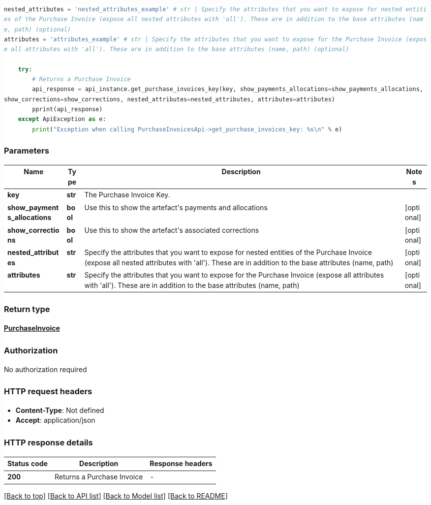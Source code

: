 ```python
nested_attributes = 'nested_attributes_example' # str | Specify the attributes that you want to expose for nested entities of the Purchase Invoice (expose all nested attributes with 'all'). These are in addition to the base attributes (name, path) (optional)
attributes = 'attributes_example' # str | Specify the attributes that you want to expose for the Purchase Invoice (expose all attributes with 'all'). These are in addition to the base attributes (name, path) (optional)

    try:
        # Returns a Purchase Invoice
        api_response = api_instance.get_purchase_invoices_key(key, show_payments_allocations=show_payments_allocations, show_corrections=show_corrections, nested_attributes=nested_attributes, attributes=attributes)
        pprint(api_response)
    except ApiException as e:
        print("Exception when calling PurchaseInvoicesApi->get_purchase_invoices_key: %s\n" % e)
```

### Parameters

Name | Type | Description  | Notes
------------- | ------------- | ------------- | -------------
 **key** | **str**| The Purchase Invoice Key. | 
 **show_payments_allocations** | **bool**| Use this to show the artefact&#39;s payments and allocations | [optional] 
 **show_corrections** | **bool**| Use this to show the artefact&#39;s associated corrections | [optional] 
 **nested_attributes** | **str**| Specify the attributes that you want to expose for nested entities of the Purchase Invoice (expose all nested attributes with &#39;all&#39;). These are in addition to the base attributes (name, path) | [optional] 
 **attributes** | **str**| Specify the attributes that you want to expose for the Purchase Invoice (expose all attributes with &#39;all&#39;). These are in addition to the base attributes (name, path) | [optional] 

### Return type

[**PurchaseInvoice**](PurchaseInvoice.md)

### Authorization

No authorization required

### HTTP request headers

 - **Content-Type**: Not defined
 - **Accept**: application/json

### HTTP response details
| Status code | Description | Response headers |
|-------------|-------------|------------------|
**200** | Returns a Purchase Invoice |  -  |

[[Back to top]](#) [[Back to API list]](../README.md#documentation-for-api-endpoints) [[Back to Model list]](../README.md#documentation-for-models) [[Back to README]](../README.md)
